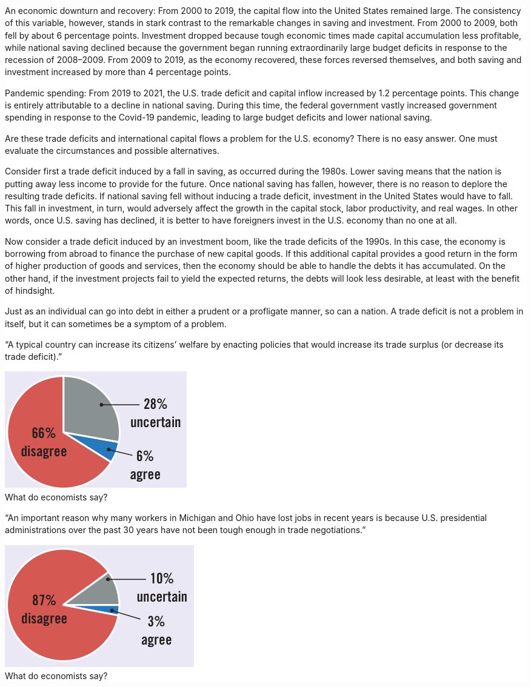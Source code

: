 An economic downturn and recovery: From 2000 to 2019, the capital flow into the United States remained large. The consistency of this variable, however, stands in stark contrast to the remarkable changes in saving and investment. From 2000 to 2009, both fell by about 6 percentage points. Investment dropped because tough economic times made capital accumulation less profitable, while national saving declined because the government began running extraordinarily large budget deficits in response to the recession of 2008–2009. From 2009 to 2019, as the economy recovered, these forces reversed themselves, and both saving and investment increased by more than 4 percentage points.  

Pandemic spending: From 2019 to 2021, the U.S. trade deficit and capital inflow increased by 1.2 percentage points. This change is entirely attributable to a decline in national saving. During this time, the federal government vastly increased government spending in response to the Covid-19 pandemic, leading to large budget deficits and lower national saving.  

Are these trade deficits and international capital flows a problem for the U.S. economy? There is no easy answer. One must evaluate the circumstances and possible alternatives.  

Consider first a trade deficit induced by a fall in saving, as occurred during the 1980s. Lower saving means that the nation is putting away less income to provide for the future. Once national saving has fallen, however, there is no reason to deplore the resulting trade deficits. If national saving fell without inducing a trade deficit, investment in the United States would have to fall. This fall in investment, in turn, would adversely affect the growth in the capital stock, labor productivity, and real wages. In other words, once U.S. saving has declined, it is better to have foreigners invest in the U.S. economy than no one at all.  

Now consider a trade deficit induced by an investment boom, like the trade deficits of the 1990s. In this case, the economy is borrowing from abroad to finance the purchase of new capital goods. If this additional capital provides a good return in the form of higher production of goods and services, then the economy should be able to handle the debts it has accumulated. On the other hand, if the investment projects fail to yield the expected returns, the debts will look less desirable, at least with the benefit of hindsight.  

Just as an individual can go into debt in either a prudent or a profligate manner, so can a nation. A trade deficit is not a problem in itself, but it can sometimes be a symptom of a problem.  

“A typical country can increase its citizens’ welfare by enacting policies that would increase its trade surplus (or decrease its trade deficit).”  

![](images/f83a2ab6661e01323078d608947a88a4ae8dd40512aa5559bb12e934c03dcb81.jpg)  
What do economists say?  

“An important reason why many workers in Michigan and Ohio have lost jobs in recent years is because U.S. presidential administrations over the past 30 years have not been tough enough in trade negotiations.”  

![](images/9c68bd8a16bcbffed389eb3d90077e5f4427c428364e08d839971ce8408c7cf6.jpg)  
What do economists say?  
